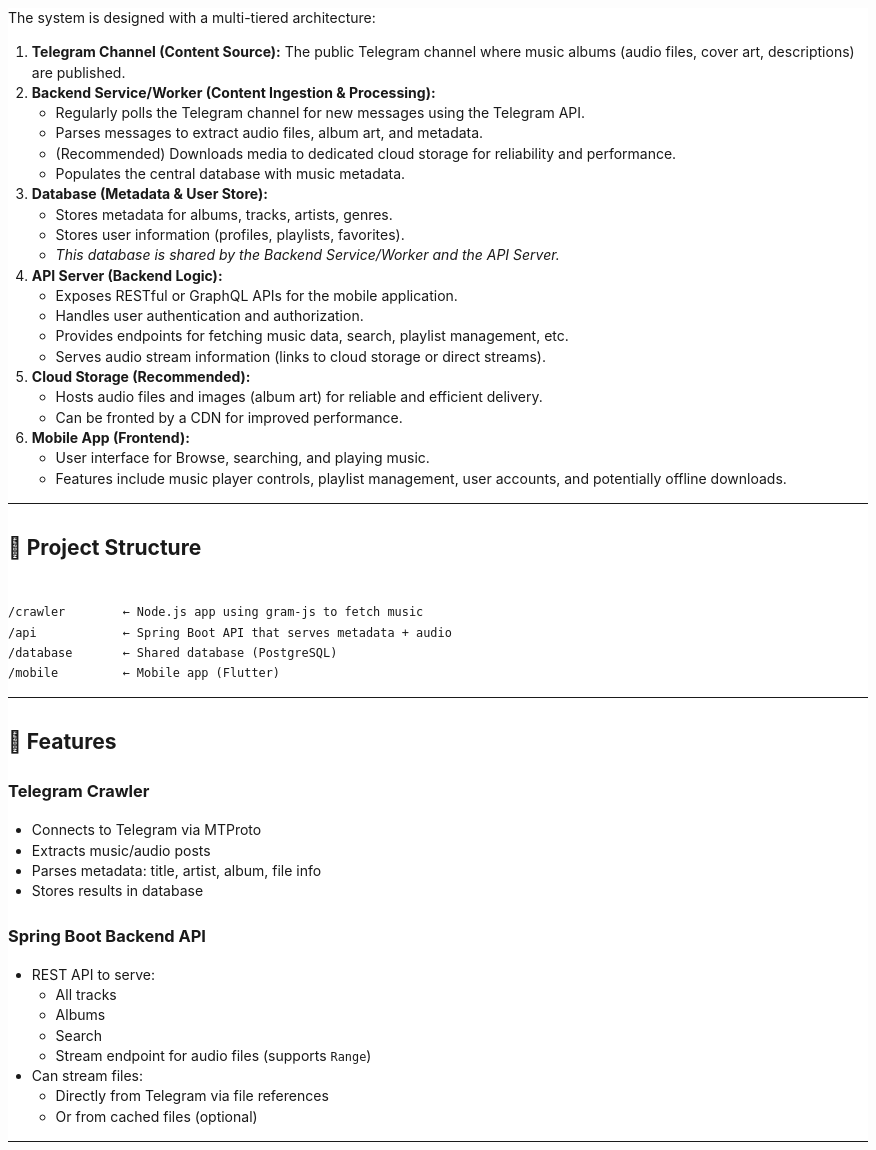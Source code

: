 The system is designed with a multi-tiered architecture:

1.  **Telegram Channel (Content Source):** The public Telegram channel where music albums (audio files, cover art, descriptions) are published.
2.  **Backend Service/Worker (Content Ingestion & Processing):**
    * Regularly polls the Telegram channel for new messages using the Telegram API.
    * Parses messages to extract audio files, album art, and metadata.
    * (Recommended) Downloads media to dedicated cloud storage for reliability and performance.
    * Populates the central database with music metadata.
3.  **Database (Metadata & User Store):**
    * Stores metadata for albums, tracks, artists, genres.
    * Stores user information (profiles, playlists, favorites).
    * *This database is shared by the Backend Service/Worker and the API Server.*
4.  **API Server (Backend Logic):**
    * Exposes RESTful or GraphQL APIs for the mobile application.
    * Handles user authentication and authorization.
    * Provides endpoints for fetching music data, search, playlist management, etc.
    * Serves audio stream information (links to cloud storage or direct streams).
5.  **Cloud Storage (Recommended):**
    * Hosts audio files and images (album art) for reliable and efficient delivery.
    * Can be fronted by a CDN for improved performance.
6.  **Mobile App (Frontend):**
    * User interface for Browse, searching, and playing music.
    * Features include music player controls, playlist management, user accounts, and potentially offline downloads.

---

## 📂 Project Structure

```

/crawler        ← Node.js app using gram-js to fetch music
/api            ← Spring Boot API that serves metadata + audio
/database       ← Shared database (PostgreSQL)
/mobile         ← Mobile app (Flutter)

````

---

## 🚀 Features

### Telegram Crawler
- Connects to Telegram via MTProto
- Extracts music/audio posts
- Parses metadata: title, artist, album, file info
- Stores results in database

### Spring Boot Backend API
- REST API to serve:
  - All tracks
  - Albums
  - Search
  - Stream endpoint for audio files (supports `Range`)
- Can stream files:
  - Directly from Telegram via file references
  - Or from cached files (optional)

---